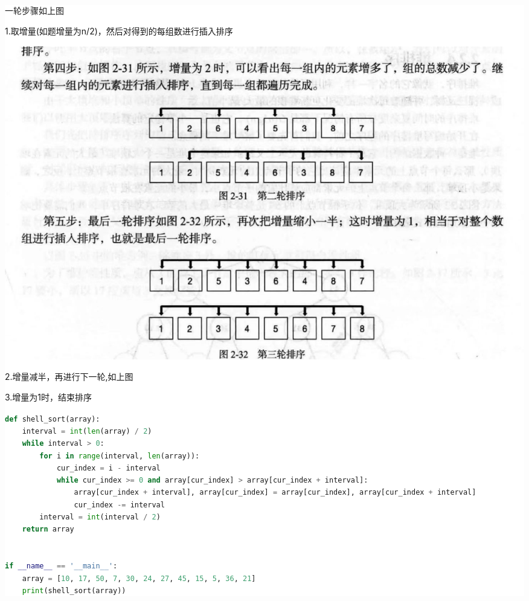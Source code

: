 一轮步骤如上图

1.取增量(如题增量为n/2)，然后对得到的每组数进行插入排序

![21b9f95e905d6a12bb3ac2fc659f8ef](算法.assets/21b9f95e905d6a12bb3ac2fc659f8ef-16502896812625-16502897573066.jpg)

2.增量减半，再进行下一轮,如上图

3.增量为1时，结束排序

```python
def shell_sort(array):
    interval = int(len(array) / 2)
    while interval > 0:
        for i in range(interval, len(array)):
            cur_index = i - interval
            while cur_index >= 0 and array[cur_index] > array[cur_index + interval]:
                array[cur_index + interval], array[cur_index] = array[cur_index], array[cur_index + interval]
                cur_index -= interval
        interval = int(interval / 2)
    return array


if __name__ == '__main__':
    array = [10, 17, 50, 7, 30, 24, 27, 45, 15, 5, 36, 21]
    print(shell_sort(array))
```
